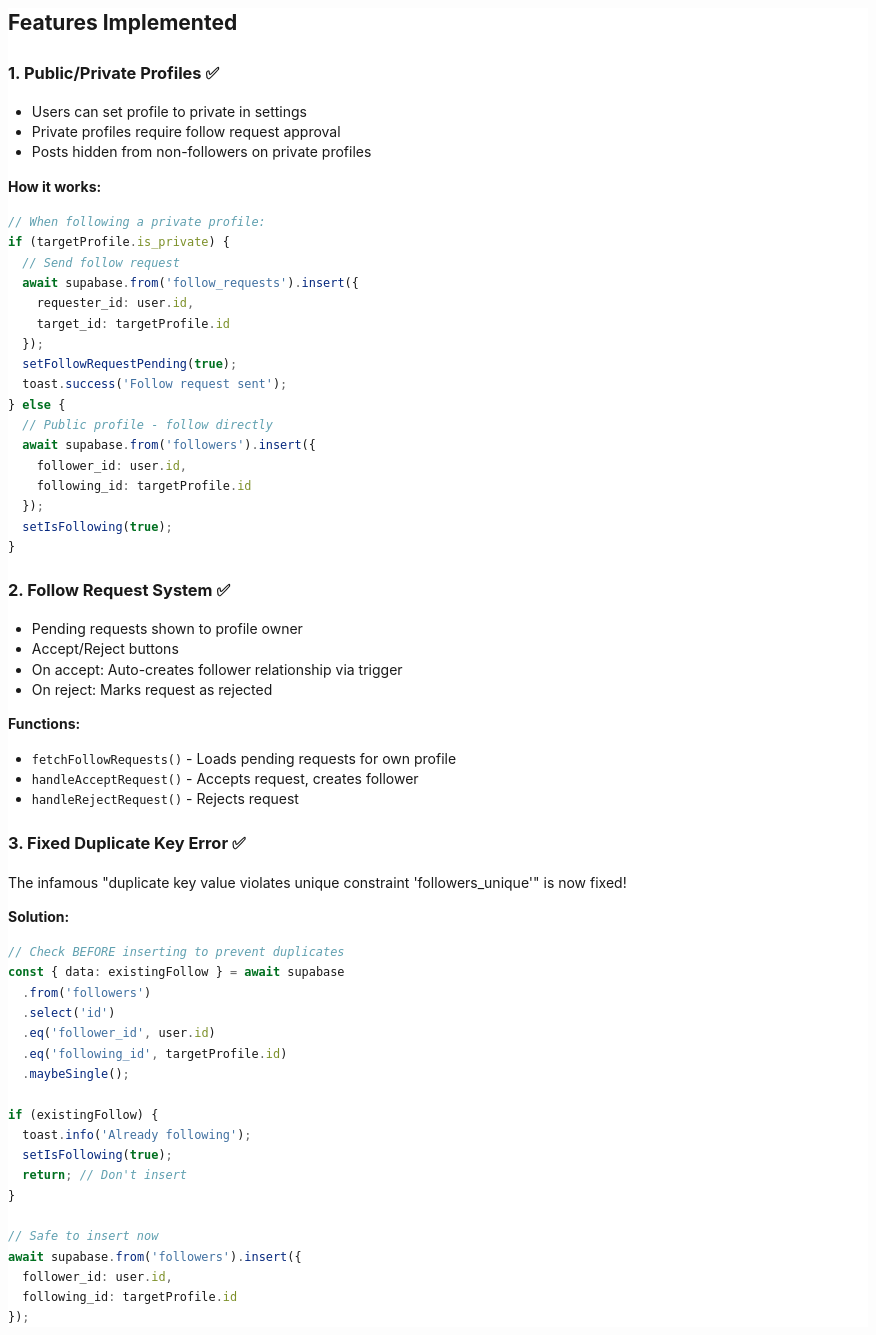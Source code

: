 ## Features Implemented

### 1. Public/Private Profiles ✅
- Users can set profile to private in settings
- Private profiles require follow request approval
- Posts hidden from non-followers on private profiles

**How it works:**
```typescript
// When following a private profile:
if (targetProfile.is_private) {
  // Send follow request
  await supabase.from('follow_requests').insert({
    requester_id: user.id,
    target_id: targetProfile.id
  });
  setFollowRequestPending(true);
  toast.success('Follow request sent');
} else {
  // Public profile - follow directly
  await supabase.from('followers').insert({
    follower_id: user.id,
    following_id: targetProfile.id
  });
  setIsFollowing(true);
}
```

### 2. Follow Request System ✅
- Pending requests shown to profile owner
- Accept/Reject buttons
- On accept: Auto-creates follower relationship via trigger
- On reject: Marks request as rejected

**Functions:**
- `fetchFollowRequests()` - Loads pending requests for own profile
- `handleAcceptRequest()` - Accepts request, creates follower
- `handleRejectRequest()` - Rejects request

### 3. Fixed Duplicate Key Error ✅
The infamous "duplicate key value violates unique constraint 'followers_unique'" is now fixed!

**Solution:**
```typescript
// Check BEFORE inserting to prevent duplicates
const { data: existingFollow } = await supabase
  .from('followers')
  .select('id')
  .eq('follower_id', user.id)
  .eq('following_id', targetProfile.id)
  .maybeSingle();

if (existingFollow) {
  toast.info('Already following');
  setIsFollowing(true);
  return; // Don't insert
}

// Safe to insert now
await supabase.from('followers').insert({
  follower_id: user.id,
  following_id: targetProfile.id
});
```